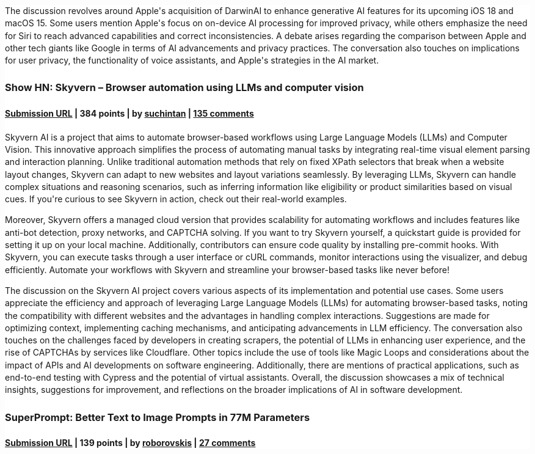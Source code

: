 The discussion revolves around Apple's acquisition of DarwinAI to enhance generative AI features for its upcoming iOS 18 and macOS 15. Some users mention Apple's focus on on-device AI processing for improved privacy, while others emphasize the need for Siri to reach advanced capabilities and correct inconsistencies. A debate arises regarding the comparison between Apple and other tech giants like Google in terms of AI advancements and privacy practices. The conversation also touches on implications for user privacy, the functionality of voice assistants, and Apple's strategies in the AI market.

### Show HN: Skyvern – Browser automation using LLMs and computer vision

#### [Submission URL](https://github.com/Skyvern-AI/skyvern) | 384 points | by [suchintan](https://news.ycombinator.com/user?id=suchintan) | [135 comments](https://news.ycombinator.com/item?id=39706004)

Skyvern AI is a project that aims to automate browser-based workflows using Large Language Models (LLMs) and Computer Vision. This innovative approach simplifies the process of automating manual tasks by integrating real-time visual element parsing and interaction planning. Unlike traditional automation methods that rely on fixed XPath selectors that break when a website layout changes, Skyvern can adapt to new websites and layout variations seamlessly. By leveraging LLMs, Skyvern can handle complex situations and reasoning scenarios, such as inferring information like eligibility or product similarities based on visual cues. If you're curious to see Skyvern in action, check out their real-world examples.

Moreover, Skyvern offers a managed cloud version that provides scalability for automating workflows and includes features like anti-bot detection, proxy networks, and CAPTCHA solving. If you want to try Skyvern yourself, a quickstart guide is provided for setting it up on your local machine. Additionally, contributors can ensure code quality by installing pre-commit hooks. With Skyvern, you can execute tasks through a user interface or cURL commands, monitor interactions using the visualizer, and debug efficiently. Automate your workflows with Skyvern and streamline your browser-based tasks like never before!

The discussion on the Skyvern AI project covers various aspects of its implementation and potential use cases. Some users appreciate the efficiency and approach of leveraging Large Language Models (LLMs) for automating browser-based tasks, noting the compatibility with different websites and the advantages in handling complex interactions. Suggestions are made for optimizing context, implementing caching mechanisms, and anticipating advancements in LLM efficiency. The conversation also touches on the challenges faced by developers in creating scrapers, the potential of LLMs in enhancing user experience, and the rise of CAPTCHAs by services like Cloudflare. Other topics include the use of tools like Magic Loops and considerations about the impact of APIs and AI developments on software engineering. Additionally, there are mentions of practical applications, such as end-to-end testing with Cypress and the potential of virtual assistants. Overall, the discussion showcases a mix of technical insights, suggestions for improvement, and reflections on the broader implications of AI in software development.

### SuperPrompt: Better Text to Image Prompts in 77M Parameters

#### [Submission URL](https://brianfitzgerald.xyz/prompt-augmentation/) | 139 points | by [roborovskis](https://news.ycombinator.com/user?id=roborovskis) | [27 comments](https://news.ycombinator.com/item?id=39706045)
